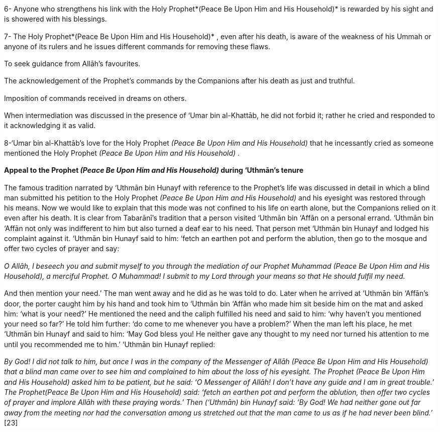 6- Anyone who strengthens his link with the Holy Prophet*(Peace Be Upon
Him and His Household)* is rewarded by his sight and is showered with
his blessings.

7- The Holy Prophet*(Peace Be Upon Him and His Household)* , even after
his death, is aware of the weakness of his Ummah or anyone of its rulers
and he issues different commands for removing these flaws.

To seek guidance from Allāh’s favourites.

The acknowledgement of the Prophet’s commands by the Companions after
his death as just and truthful.

Imposition of commands received in dreams on others.

When intermediation was discussed in the presence of ‘Umar bin
al-Khattāb, he did not forbid it; rather he cried and responded to it
acknowledging it as valid.

8-‘Umar bin al-Khattāb’s love for the Holy Prophet *(Peace Be Upon Him
and His Household)* that he incessantly cried as someone mentioned the
Holy Prophet *(Peace Be Upon Him and His Household)* .

****Appeal to the Prophet** *(Peace Be Upon Him and His Household)*
**during ‘Uthmān’s tenure****

The famous tradition narrated by ‘Uthmān bin Hunayf with reference to
the Prophet’s life was discussed in detail in which a blind man
submitted his petition to the Holy Prophet *(Peace Be Upon Him and His
Household)* and his eyesight was restored through his means. Now we
would like to explain that this mode was not confined to his life on
earth alone, but the Companions relied on it even after his death. It is
clear from Tabarānī’s tradition that a person visited ‘Uthmān bin ‘Affān
on a personal errand. ‘Uthmān bin ‘Affān not only was indifferent to him
but also turned a deaf ear to his need. That person met ‘Uthmān bin
Hunayf and lodged his complaint against it. ‘Uthmān bin Hunayf said to
him: ‘fetch an earthen pot and perform the ablution, then go to the
mosque and offer two cycles of prayer and say:

*O Allāh, I beseech you and submit myself to you through the mediation
of our Prophet Muhammad (Peace Be Upon Him and His Household), a
merciful Prophet. O Muhammad! I submit to my Lord through your means so
that He should fulfil my need.*

And then mention your need.’ The man went away and he did as he was told
to do. Later when he arrived at ‘Uthmān bin ‘Affān’s door, the porter
caught him by his hand and took him to ‘Uthmān bin ‘Affān who made him
sit beside him on the mat and asked him: ‘what is your need?’ He
mentioned the need and the caliph fulfilled his need and said to him:
‘why haven’t you mentioned your need so far?’ He told him further: ‘do
come to me whenever you have a problem?’ When the man left his place, he
met ‘Uthmān bin Hunayf and said to him: ‘May God bless you! He neither
gave any thought to my need nor turned his attention to me until you
recommended me to him.’ ‘Uthmān bin Hunayf replied:

*By God! I did not talk to him, but once I was in the company of the
Messenger of Allāh (Peace Be Upon Him and His Household) that a blind
man came over to see him and complained to him about the loss of his
eyesight. The Prophet (Peace Be Upon Him and His Household) asked him to
be patient, but he said: ‘O Messenger of Allāh! I don’t have any guide
and I am in great trouble.’ The Prophet(Peace Be Upon Him and His
Household) said: ‘fetch an earthen pot and perform the ablution, then
offer two cycles of prayer and implore Allāh with these praying words.’
Then (‘Uthmān) bin Hunayf said: ‘By God! We had neither gone out far
away from the meeting nor had the conversation among us stretched out
that the man came to us as if he had never been blind.’* [23]
